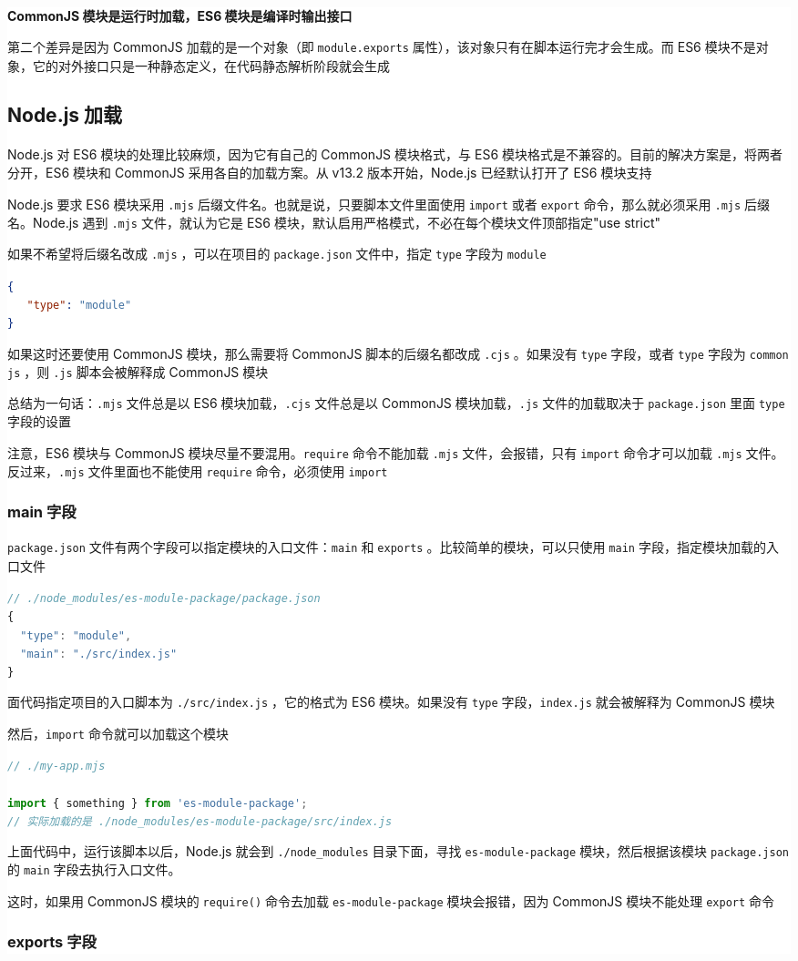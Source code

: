 **CommonJS 模块是运行时加载，ES6 模块是编译时输出接口**

第二个差异是因为 CommonJS 加载的是一个对象（即 `module.exports` 属性），该对象只有在脚本运行完才会生成。而 ES6 模块不是对象，它的对外接口只是一种静态定义，在代码静态解析阶段就会生成

## Node.js 加载

Node.js 对 ES6 模块的处理比较麻烦，因为它有自己的 CommonJS 模块格式，与 ES6 模块格式是不兼容的。目前的解决方案是，将两者分开，ES6 模块和 CommonJS 采用各自的加载方案。从 v13.2 版本开始，Node.js 已经默认打开了 ES6 模块支持

Node.js 要求 ES6 模块采用 `.mjs` 后缀文件名。也就是说，只要脚本文件里面使用 `import` 或者 `export` 命令，那么就必须采用 `.mjs` 后缀名。Node.js 遇到 `.mjs` 文件，就认为它是 ES6 模块，默认启用严格模式，不必在每个模块文件顶部指定"use strict"

如果不希望将后缀名改成 `.mjs` ，可以在项目的 `package.json` 文件中，指定 `type` 字段为 `module`

```json
{
   "type": "module"
}
```

如果这时还要使用 CommonJS 模块，那么需要将 CommonJS 脚本的后缀名都改成 `.cjs` 。如果没有 `type` 字段，或者 `type` 字段为 `commonjs` ，则 `.js` 脚本会被解释成 CommonJS 模块

总结为一句话：`.mjs` 文件总是以 ES6 模块加载，`.cjs` 文件总是以 CommonJS 模块加载，`.js` 文件的加载取决于 `package.json` 里面 `type` 字段的设置

注意，ES6 模块与 CommonJS 模块尽量不要混用。`require` 命令不能加载 `.mjs` 文件，会报错，只有 `import` 命令才可以加载 `.mjs` 文件。反过来，`.mjs` 文件里面也不能使用 `require` 命令，必须使用 `import`

### main 字段 

`package.json` 文件有两个字段可以指定模块的入口文件：`main` 和 `exports` 。比较简单的模块，可以只使用 `main` 字段，指定模块加载的入口文件

```js
// ./node_modules/es-module-package/package.json
{
  "type": "module",
  "main": "./src/index.js"
}
```

面代码指定项目的入口脚本为 `./src/index.js` ，它的格式为 ES6 模块。如果没有 `type` 字段，`index.js` 就会被解释为 CommonJS 模块

然后，`import` 命令就可以加载这个模块

```js
// ./my-app.mjs

import { something } from 'es-module-package';
// 实际加载的是 ./node_modules/es-module-package/src/index.js
```

上面代码中，运行该脚本以后，Node.js 就会到 `./node_modules` 目录下面，寻找 `es-module-package` 模块，然后根据该模块 `package.json` 的 `main` 字段去执行入口文件。

这时，如果用 CommonJS 模块的 `require()` 命令去加载 `es-module-package` 模块会报错，因为 CommonJS 模块不能处理 `export` 命令

### exports 字段
